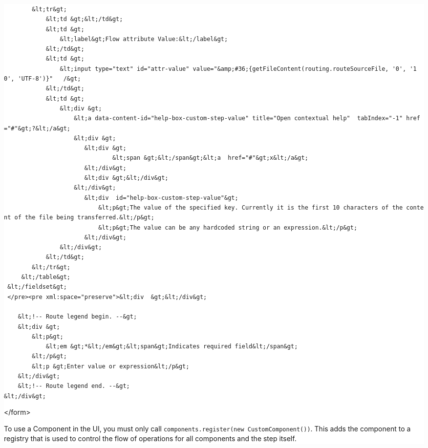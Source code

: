             &lt;tr&gt;
                &lt;td &gt;&lt;/td&gt;
                &lt;td &gt;
                    &lt;label&gt;Flow attribute Value:&lt;/label&gt;
                &lt;/td&gt;
                &lt;td &gt;
                    &lt;input type="text" id="attr-value" value="&amp;#36;{getFileContent(routing.routeSourceFile, '0', '10', 'UTF-8')}"   /&gt;
                &lt;/td&gt;
                &lt;td &gt;
                    &lt;div &gt;
                        &lt;a data-content-id="help-box-custom-step-value" title="Open contextual help"  tabIndex="-1" href="#"&gt;?&lt;/a&gt;
                        &lt;div &gt;
                           &lt;div &gt;
                                   &lt;span &gt;&lt;/span&gt;&lt;a  href="#"&gt;x&lt;/a&gt;
                           &lt;/div&gt;
                           &lt;div &gt;&lt;/div&gt;
                        &lt;/div&gt;
                           &lt;div  id="help-box-custom-step-value"&gt;
                               &lt;p&gt;The value of the specified key. Currently it is the first 10 characters of the content of the file being transferred.&lt;/p&gt;
                               &lt;p&gt;The value can be any hardcoded string or an expression.&lt;/p&gt;
                           &lt;/div&gt;
                    &lt;/div&gt;
                &lt;/td&gt;
            &lt;/tr&gt;
         &lt;/table&gt;
     &lt;/fieldset&gt;
     </pre><pre xml:space="preserve">&lt;div  &gt;&lt;/div&gt;

        &lt;!-- Route legend begin. --&gt;
        &lt;div &gt;
            &lt;p&gt;
                &lt;em &gt;*&lt;/em&gt;&lt;span&gt;Indicates required field&lt;/span&gt;
            &lt;/p&gt;
            &lt;p &gt;Enter value or expression&lt;/p&gt;
        &lt;/div&gt;
        &lt;!-- Route legend end. --&gt;
    &lt;/div&gt;
&lt;/form&gt;</pre>
         </td>
      </tr>
   </tbody>
</table>



To use a Component in the UI, you must only call `components.register(new CustomComponent())`. This adds the component to a registry that is used to control the flow of operations for all components and the step itself.


